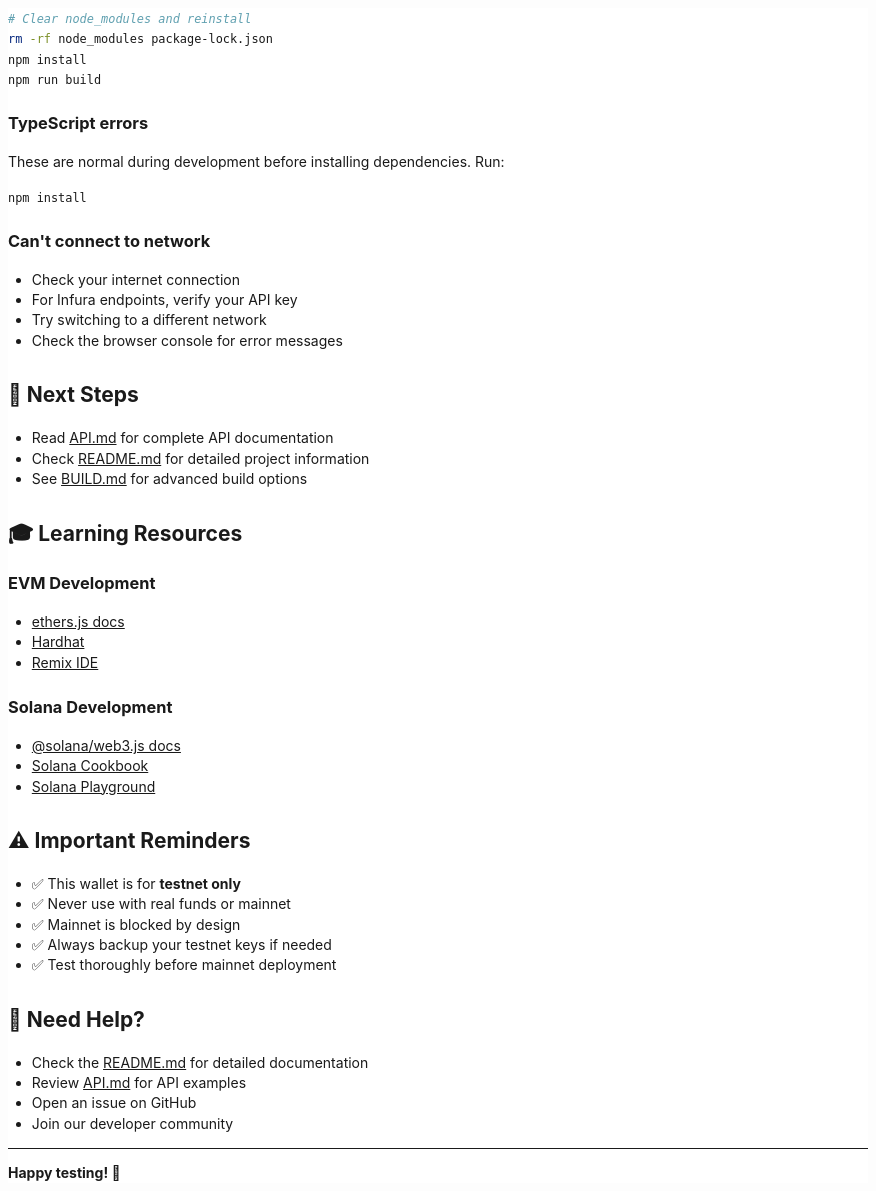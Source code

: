 ```bash
# Clear node_modules and reinstall
rm -rf node_modules package-lock.json
npm install
npm run build
```

### TypeScript errors

These are normal during development before installing dependencies. Run:
```bash
npm install
```

### Can't connect to network

- Check your internet connection
- For Infura endpoints, verify your API key
- Try switching to a different network
- Check the browser console for error messages

## 📖 Next Steps

- Read [API.md](./API.md) for complete API documentation
- Check [README.md](./README.md) for detailed project information
- See [BUILD.md](./BUILD.md) for advanced build options

## 🎓 Learning Resources

### EVM Development
- [ethers.js docs](https://docs.ethers.org/)
- [Hardhat](https://hardhat.org/)
- [Remix IDE](https://remix.ethereum.org/)

### Solana Development
- [@solana/web3.js docs](https://solana-labs.github.io/solana-web3.js/)
- [Solana Cookbook](https://solanacookbook.com/)
- [Solana Playground](https://beta.solpg.io/)

## ⚠️ Important Reminders

- ✅ This wallet is for **testnet only**
- ✅ Never use with real funds or mainnet
- ✅ Mainnet is blocked by design
- ✅ Always backup your testnet keys if needed
- ✅ Test thoroughly before mainnet deployment

## 🤝 Need Help?

- Check the [README.md](./README.md) for detailed documentation
- Review [API.md](./API.md) for API examples
- Open an issue on GitHub
- Join our developer community

---

**Happy testing! 🧩**
